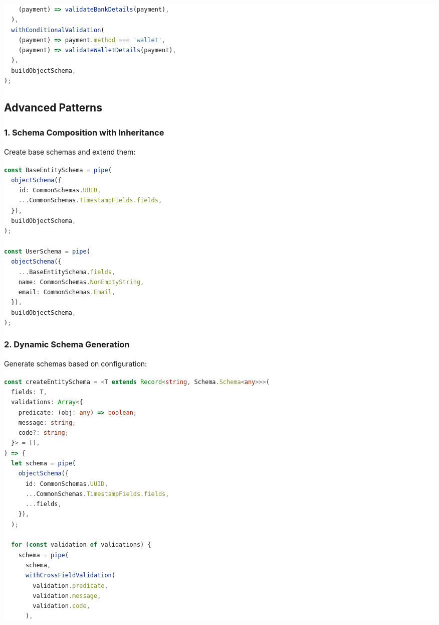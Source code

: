 ```typescript
    (payment) => validateBankDetails(payment),
  ),
  withConditionalValidation(
    (payment) => payment.method === 'wallet',
    (payment) => validateWalletDetails(payment),
  ),
  buildObjectSchema,
);
```

## Advanced Patterns

### 1. Schema Composition with Inheritance

Create base schemas and extend them:

```typescript
const BaseEntitySchema = pipe(
  objectSchema({
    id: CommonSchemas.UUID,
    ...CommonSchemas.TimestampFields.fields,
  }),
  buildObjectSchema,
);

const UserSchema = pipe(
  objectSchema({
    ...BaseEntitySchema.fields,
    name: CommonSchemas.NonEmptyString,
    email: CommonSchemas.Email,
  }),
  buildObjectSchema,
);
```

### 2. Dynamic Schema Generation

Generate schemas based on configuration:

```typescript
const createEntitySchema = <T extends Record<string, Schema.Schema<any>>>(
  fields: T,
  validations: Array<{
    predicate: (obj: any) => boolean;
    message: string;
    code?: string;
  }> = [],
) => {
  let schema = pipe(
    objectSchema({
      id: CommonSchemas.UUID,
      ...CommonSchemas.TimestampFields.fields,
      ...fields,
    }),
  );

  for (const validation of validations) {
    schema = pipe(
      schema,
      withCrossFieldValidation(
        validation.predicate,
        validation.message,
        validation.code,
      ),
```